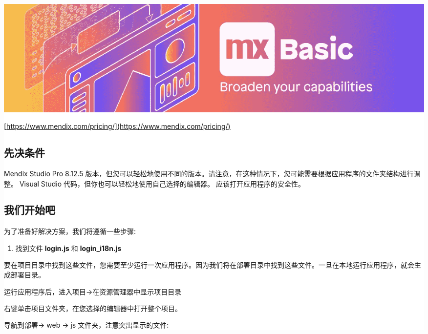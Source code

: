 ![](img/9095925fed5d19ba898085953e9245c7.png)

[https://www.mendix.com/pricing/](https://www.mendix.com/pricing/)

## **先决条件**

Mendix Studio Pro 8.12.5 版本，但您可以轻松地使用不同的版本。请注意，在这种情况下，您可能需要根据应用程序的文件夹结构进行调整。
Visual Studio 代码，但你也可以轻松地使用自己选择的编辑器。
应该打开应用程序的安全性。

## **我们开始吧**

为了准备好解决方案，我们将遵循一些步骤:

1.  找到文件 **login.js** 和 **login_i18n.js**

要在项目目录中找到这些文件，您需要至少运行一次应用程序。因为我们将在部署目录中找到这些文件。一旦在本地运行应用程序，就会生成部署目录。

运行应用程序后，进入项目->在资源管理器中显示项目目录

右键单击项目文件夹，在您选择的编辑器中打开整个项目。

导航到部署-> web -> js 文件夹，注意突出显示的文件:
